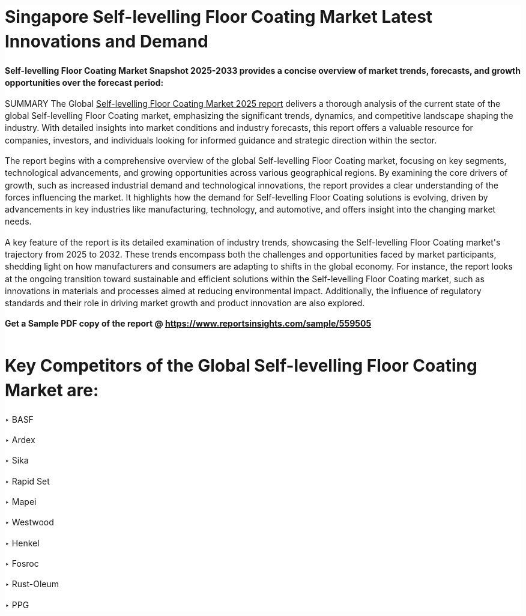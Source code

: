 # Singapore Self-levelling Floor Coating Market Latest Innovations and Demand

<strong>Self-levelling Floor Coating Market Snapshot 2025-2033 provides a concise overview of market trends, forecasts, and growth opportunities over the forecast period:</strong>

SUMMARY The Global <a href=https://www.reportsinsights.com/sample/559505>Self-levelling Floor Coating Market 2025 report</a> delivers a thorough analysis of the current state of the global Self-levelling Floor Coating market, emphasizing the significant trends, dynamics, and competitive landscape shaping the industry. With detailed insights into market conditions and industry forecasts, this report offers a valuable resource for companies, investors, and individuals looking for informed guidance and strategic direction within the sector.

The report begins with a comprehensive overview of the global Self-levelling Floor Coating market, focusing on key segments, technological advancements, and growing opportunities across various geographical regions. By examining the core drivers of growth, such as increased industrial demand and technological innovations, the report provides a clear understanding of the forces influencing the market. It highlights how the demand for Self-levelling Floor Coating solutions is evolving, driven by advancements in key industries like manufacturing, technology, and automotive, and offers insight into the changing market needs.

A key feature of the report is its detailed examination of industry trends, showcasing the Self-levelling Floor Coating market's trajectory from 2025 to 2032. These trends encompass both the challenges and opportunities faced by market participants, shedding light on how manufacturers and consumers are adapting to shifts in the global economy. For instance, the report looks at the ongoing transition toward sustainable and efficient solutions within the Self-levelling Floor Coating market, such as innovations in materials and processes aimed at reducing environmental impact. Additionally, the influence of regulatory standards and their role in driving market growth and product innovation are also explored.

<strong>Get a Sample PDF copy of the report @ <a href=https://www.reportsinsights.com/sample/559505>https://www.reportsinsights.com/sample/559505</a></strong>

# <strong>Key Competitors of the Global Self-levelling Floor Coating Market are:</strong>

‣ BASF

‣ Ardex

‣ Sika

‣ Rapid Set

‣ Mapei

‣ Westwood

‣ Henkel

‣ Fosroc

‣ Rust-Oleum

‣ PPG
